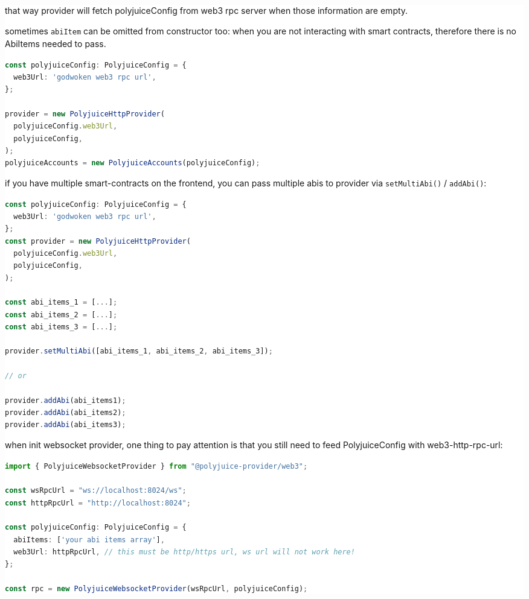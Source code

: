 that way provider will fetch polyjuiceConfig from web3 rpc server when those information are empty.

sometimes `abiItem` can be omitted from constructor too: when you are not interacting with smart contracts, therefore there is no AbiItems needed to pass.

```ts
const polyjuiceConfig: PolyjuiceConfig = {
  web3Url: 'godwoken web3 rpc url', 
};

provider = new PolyjuiceHttpProvider(
  polyjuiceConfig.web3Url,
  polyjuiceConfig,
);
polyjuiceAccounts = new PolyjuiceAccounts(polyjuiceConfig);
```

if you have multiple smart-contracts on the frontend, you can pass multiple abis to provider via `setMultiAbi()` / `addAbi()`:

```ts
const polyjuiceConfig: PolyjuiceConfig = {
  web3Url: 'godwoken web3 rpc url', 
};
const provider = new PolyjuiceHttpProvider(
  polyjuiceConfig.web3Url,
  polyjuiceConfig,
);

const abi_items_1 = [...];
const abi_items_2 = [...];
const abi_items_3 = [...];

provider.setMultiAbi([abi_items_1, abi_items_2, abi_items_3]);

// or

provider.addAbi(abi_items1);
provider.addAbi(abi_items2);
provider.addAbi(abi_items3);
```

when init websocket provider, one thing to pay attention is that you still need to feed PolyjuiceConfig with web3-http-rpc-url:

```ts
import { PolyjuiceWebsocketProvider } from "@polyjuice-provider/web3";

const wsRpcUrl = "ws://localhost:8024/ws";
const httpRpcUrl = "http://localhost:8024";

const polyjuiceConfig: PolyjuiceConfig = {
  abiItems: ['your abi items array'],
  web3Url: httpRpcUrl, // this must be http/https url, ws url will not work here!
};

const rpc = new PolyjuiceWebsocketProvider(wsRpcUrl, polyjuiceConfig); 
```
